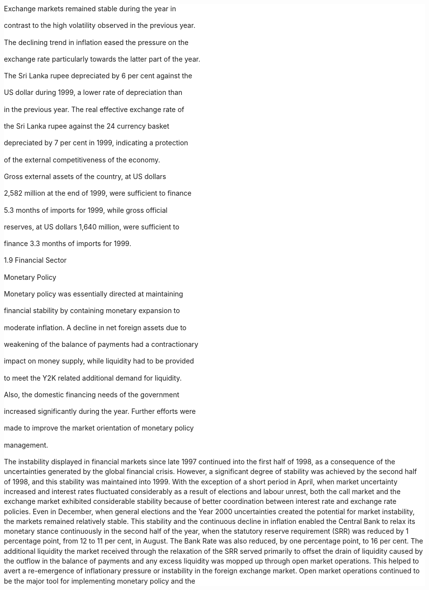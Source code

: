 Exchange markets remained stable during the year in

contrast to the high volatility observed in the previous year.

The declining trend in inflation eased the pressure on the

exchange rate particularly towards the latter part of the year.

The Sri Lanka rupee depreciated by 6 per cent against the

US dollar during 1999, a lower rate of depreciation than

in the previous year. The real effective exchange rate of

the Sri Lanka rupee against the 24 currency basket

depreciated by 7 per cent in 1999, indicating a protection

of the external competitiveness of the economy.

Gross external assets of the country, at US dollars

2,582 million at the end of 1999, were sufficient to finance

5.3 months of imports for 1999, while gross official

reserves, at US dollars 1,640 million, were sufficient to

finance 3.3 months of imports for 1999.

1.9 Financial Sector

Monetary Policy

Monetary policy was essentially directed at maintaining

financial stability by containing monetary expansion to

moderate inflation. A decline in net foreign assets due to

weakening of the balance of payments had a contractionary

impact on money supply, while liquidity had to be provided

to meet the Y2K related additional demand for liquidity.

Also, the domestic financing needs of the government

increased significantly during the year. Further efforts were

made to improve the market orientation of monetary policy

management.

The instability displayed in financial markets since late 1997 continued into the first half of 1998, as a consequence of the uncertainties generated by the global financial crisis. However, a significant degree of stability was achieved by the second half of 1998, and this stability was maintained into 1999. With the exception of a short period in April, when market uncertainty increased and interest rates fluctuated considerably as a result of elections and labour unrest, both the call market and the exchange market exhibited considerable stability because of better co­ordination between interest rate and exchange rate policies. Even in December, when general elections and the Year 2000 uncertainties created the potential for market instability, the markets remained relatively stable. This stability and the continuous decline in inflation enabled the Central Bank to relax its monetary stance continuously in the second half of the year, when the statutory reserve requirement (SRR) was reduced by 1 percentage point, from 12 to 11 per cent, in August. The Bank Rate was also reduced, by one percentage point, to 16 per cent. The additional liquidity the market received through the relaxation of the SRR served primarily to offset the drain of liquidity caused by the outflow in the balance of payments and any excess liquidity was mopped up through open market operations. This helped to avert a re-emergence of inflationary pressure or instability in the foreign exchange market. Open market operations continued to be the major tool for implementing monetary policy and the
